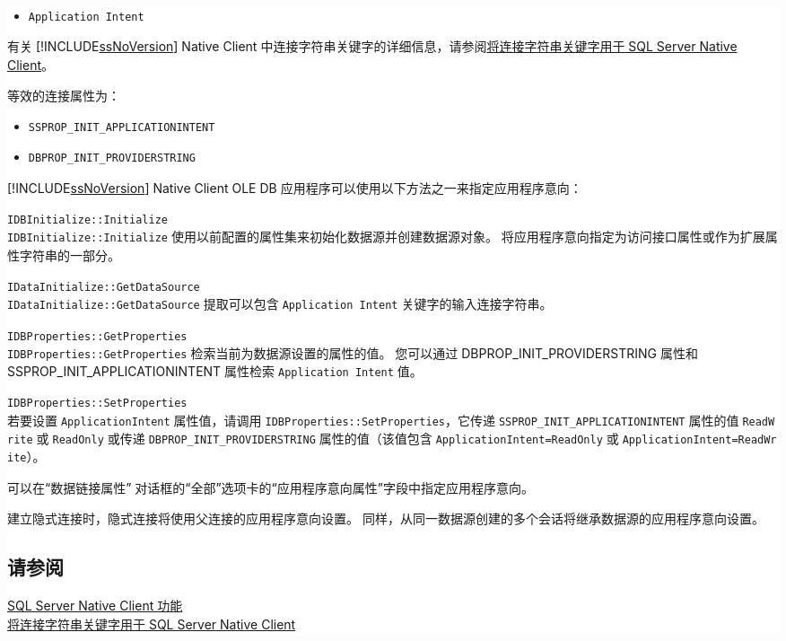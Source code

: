 -   `Application Intent`  
  
 有关 [!INCLUDE[ssNoVersion](../../../includes/ssnoversion-md.md)] Native Client 中连接字符串关键字的详细信息，请参阅[将连接字符串关键字用于 SQL Server Native Client](../applications/using-connection-string-keywords-with-sql-server-native-client.md)。  
  
 等效的连接属性为：  
  
-   `SSPROP_INIT_APPLICATIONINTENT`  
  
-   `DBPROP_INIT_PROVIDERSTRING`  
  
 [!INCLUDE[ssNoVersion](../../../includes/ssnoversion-md.md)] Native Client OLE DB 应用程序可以使用以下方法之一来指定应用程序意向：  
  
 `IDBInitialize::Initialize`  
 `IDBInitialize::Initialize` 使用以前配置的属性集来初始化数据源并创建数据源对象。 将应用程序意向指定为访问接口属性或作为扩展属性字符串的一部分。  
  
 `IDataInitialize::GetDataSource`  
 `IDataInitialize::GetDataSource` 提取可以包含 `Application Intent` 关键字的输入连接字符串。  
  
 `IDBProperties::GetProperties`  
 `IDBProperties::GetProperties` 检索当前为数据源设置的属性的值。  您可以通过 DBPROP_INIT_PROVIDERSTRING 属性和 SSPROP_INIT_APPLICATIONINTENT 属性检索 `Application Intent` 值。  
  
 `IDBProperties::SetProperties`  
 若要设置 `ApplicationIntent` 属性值，请调用 `IDBProperties::SetProperties`，它传递 `SSPROP_INIT_APPLICATIONINTENT` 属性的值 `ReadWrite` 或 `ReadOnly` 或传递 `DBPROP_INIT_PROVIDERSTRING` 属性的值（该值包含 `ApplicationIntent=ReadOnly` 或 `ApplicationIntent=ReadWrite`）。  
  
 可以在“数据链接属性”  对话框的“全部”选项卡的“应用程序意向属性”字段中指定应用程序意向。  
  
 建立隐式连接时，隐式连接将使用父连接的应用程序意向设置。 同样，从同一数据源创建的多个会话将继承数据源的应用程序意向设置。  
  
## <a name="see-also"></a>请参阅  
 [SQL Server Native Client 功能](sql-server-native-client-features.md)   
 [将连接字符串关键字用于 SQL Server Native Client](../applications/using-connection-string-keywords-with-sql-server-native-client.md)  
  
  
